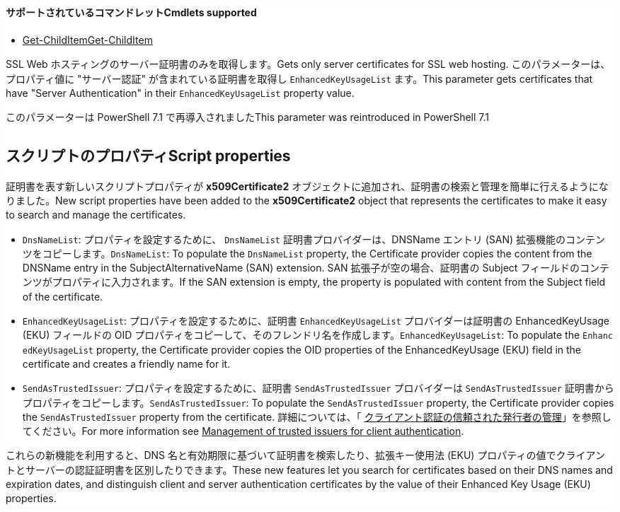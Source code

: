 #### <a name="cmdlets-supported"></a><span data-ttu-id="0b891-291">サポートされているコマンドレット</span><span class="sxs-lookup"><span data-stu-id="0b891-291">Cmdlets supported</span></span>

- [<span data-ttu-id="0b891-292">Get-ChildItem</span><span class="sxs-lookup"><span data-stu-id="0b891-292">Get-ChildItem</span></span>](xref:Microsoft.PowerShell.Management.Get-ChildItem)

<span data-ttu-id="0b891-293">SSL Web ホスティングのサーバー証明書のみを取得します。</span><span class="sxs-lookup"><span data-stu-id="0b891-293">Gets only server certificates for SSL web hosting.</span></span> <span data-ttu-id="0b891-294">このパラメーターは、プロパティ値に "サーバー認証" が含まれている証明書を取得し `EnhancedKeyUsageList` ます。</span><span class="sxs-lookup"><span data-stu-id="0b891-294">This parameter gets certificates that have "Server Authentication" in their `EnhancedKeyUsageList` property value.</span></span>

<span data-ttu-id="0b891-295">このパラメーターは PowerShell 7.1 で再導入されました</span><span class="sxs-lookup"><span data-stu-id="0b891-295">This parameter was reintroduced in PowerShell 7.1</span></span>

## <a name="script-properties"></a><span data-ttu-id="0b891-296">スクリプトのプロパティ</span><span class="sxs-lookup"><span data-stu-id="0b891-296">Script properties</span></span>

<span data-ttu-id="0b891-297">証明書を表す新しいスクリプトプロパティが **x509Certificate2** オブジェクトに追加され、証明書の検索と管理を簡単に行えるようになりました。</span><span class="sxs-lookup"><span data-stu-id="0b891-297">New script properties have been added to the **x509Certificate2** object that represents the certificates to make it easy to search and manage the certificates.</span></span>

- <span data-ttu-id="0b891-298">`DnsNameList`: プロパティを設定するために、 `DnsNameList` 証明書プロバイダーは、DNSName エントリ (SAN) 拡張機能のコンテンツをコピーします。</span><span class="sxs-lookup"><span data-stu-id="0b891-298">`DnsNameList`: To populate the `DnsNameList` property, the Certificate provider copies the content from the DNSName entry in the SubjectAlternativeName (SAN) extension.</span></span> <span data-ttu-id="0b891-299">SAN 拡張子が空の場合、証明書の Subject フィールドのコンテンツがプロパティに入力されます。</span><span class="sxs-lookup"><span data-stu-id="0b891-299">If the SAN extension is empty, the property is populated with content from the Subject field of the certificate.</span></span>

- <span data-ttu-id="0b891-300">`EnhancedKeyUsageList`: プロパティを設定するために、証明書 `EnhancedKeyUsageList` プロバイダーは証明書の EnhancedKeyUsage (EKU) フィールドの OID プロパティをコピーして、そのフレンドリ名を作成します。</span><span class="sxs-lookup"><span data-stu-id="0b891-300">`EnhancedKeyUsageList`: To populate the `EnhancedKeyUsageList` property, the Certificate provider copies the OID properties of the EnhancedKeyUsage (EKU) field in the certificate and creates a friendly name for it.</span></span>

- <span data-ttu-id="0b891-301">`SendAsTrustedIssuer`: プロパティを設定するために、証明書 `SendAsTrustedIssuer` プロバイダーは `SendAsTrustedIssuer` 証明書からプロパティをコピーします。</span><span class="sxs-lookup"><span data-stu-id="0b891-301">`SendAsTrustedIssuer`: To populate the `SendAsTrustedIssuer` property, the Certificate provider copies the `SendAsTrustedIssuer` property from the certificate.</span></span>  <span data-ttu-id="0b891-302">詳細については、「 [クライアント認証の信頼された発行者の管理](/windows-server/security/tls/what-s-new-in-tls-ssl-schannel-ssp-overview#BKMK_TrustedIssuers)」を参照してください。</span><span class="sxs-lookup"><span data-stu-id="0b891-302">For more information see [Management of trusted issuers for client authentication](/windows-server/security/tls/what-s-new-in-tls-ssl-schannel-ssp-overview#BKMK_TrustedIssuers).</span></span>

<span data-ttu-id="0b891-303">これらの新機能を利用すると、DNS 名と有効期限に基づいて証明書を検索したり、拡張キー使用法 (EKU) プロパティの値でクライアントとサーバーの認証証明書を区別したりできます。</span><span class="sxs-lookup"><span data-stu-id="0b891-303">These new features let you search for certificates based on their DNS names and expiration dates, and distinguish client and server authentication certificates by the value of their Enhanced Key Usage (EKU) properties.</span></span>

